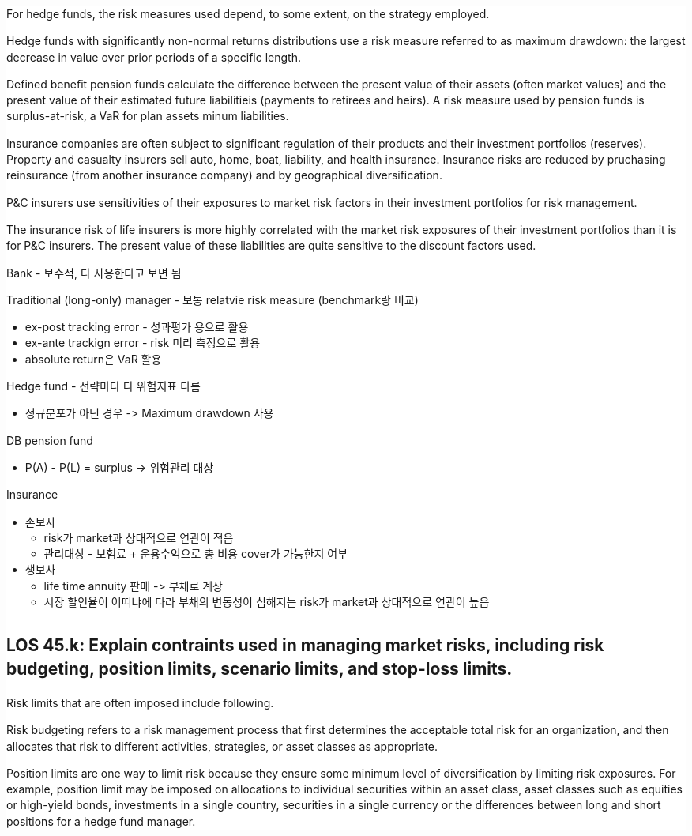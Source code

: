 For hedge funds, the risk measures used depend, to some extent, on the strategy employed.

Hedge funds with significantly non-normal returns distributions use a risk measure referred to as maximum drawdown: the largest decrease in value over prior periods of a specific length.

Defined benefit pension funds calculate the difference between the present value of their assets (often market values) and the present value of their estimated future liabilitieis (payments to retirees and heirs). A risk measure used by pension funds is surplus-at-risk, a VaR for plan assets minum liabilities.

Insurance companies are often subject to significant regulation of their products and their investment portfolios (reserves). Property and casualty insurers sell auto, home, boat, liability, and health insurance. Insurance risks are reduced by pruchasing reinsurance (from another insurance company) and by geographical diversification.

P&C insurers use sensitivities of their exposures to market risk factors in their investment portfolios for risk management.

The insurance risk of life insurers is more highly correlated with the market risk exposures of their investment portfolios than it is for P&C insurers. The present value of these liabilities are quite sensitive to the discount factors used.

Bank - 보수적, 다 사용한다고 보면 됨

Traditional (long-only) manager - 보통 relatvie risk measure (benchmark랑 비교)

-   ex-post tracking error - 성과평가 용으로 활용
-   ex-ante trackign error - risk 미리 측정으로 활용
-   absolute return은 VaR 활용

Hedge fund - 전략마다 다 위험지표 다름

-   정규분포가 아닌 경우 -> Maximum drawdown 사용

DB pension fund

-   P(A) - P(L) = surplus -> 위험관리 대상

Insurance

-   손보사
    -   risk가 market과 상대적으로 연관이 적음
    -   관리대상 - 보험료 + 운용수익으로 총 비용 cover가 가능한지 여부
-   생보사
    -   life time annuity 판매 -> 부채로 계상
    -   시장 할인율이 어떠냐에 다라 부채의 변동성이 심해지는 risk가 market과 상대적으로 연관이 높음

## LOS 45.k: Explain contraints used in managing market risks, including risk budgeting, position limits, scenario limits, and stop-loss limits.

Risk limits that are often imposed include following.

Risk budgeting refers to a risk management process that first determines the acceptable total risk for an organization, and then allocates that risk to different activities, strategies, or asset classes as appropriate.

Position limits are one way to limit risk because they ensure some minimum level of diversification by limiting risk exposures. For example, position limit may be imposed on allocations to individual securities within an asset class, asset classes such as equities or high-yield bonds, investments in a single country, securities in a single currency or the differences between long and short positions for a hedge fund manager.
